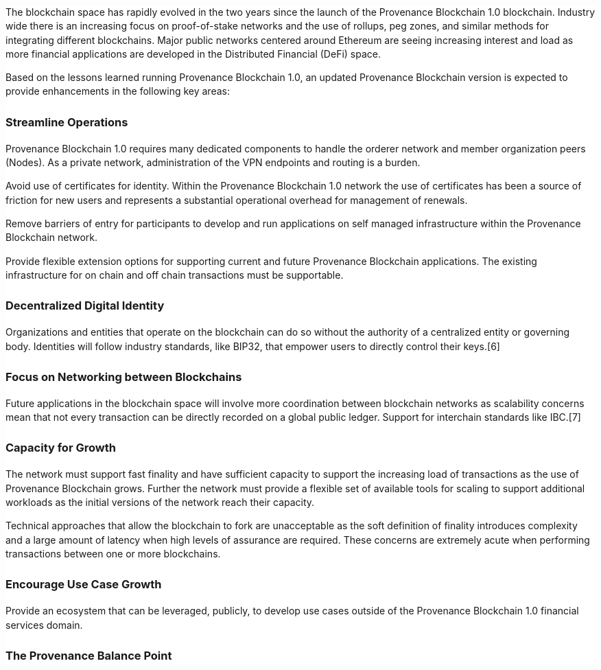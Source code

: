 The blockchain space has rapidly evolved in the two years since the launch of the Provenance Blockchain 1.0 blockchain. Industry wide there is an increasing focus on proof-of-stake networks and the use of rollups, peg zones, and similar methods for integrating different blockchains. Major public networks centered around Ethereum are seeing increasing interest and load as more financial applications are developed in the Distributed Financial \(DeFi\) space.

Based on the lessons learned running Provenance Blockchain 1.0, an updated Provenance Blockchain version is expected to provide enhancements in the following key areas: 

### Streamline Operations 

Provenance Blockchain 1.0 requires many dedicated components to handle the orderer network and member organization peers \(Nodes\). As a private network, administration of the VPN endpoints and routing is a burden. 

Avoid use of certificates for identity. Within the Provenance Blockchain 1.0 network the use of certificates has been a source of friction for new users and represents a substantial operational overhead for management of renewals. 

Remove barriers of entry for participants to develop and run applications on self managed infrastructure within the Provenance Blockchain network. 

Provide flexible extension options for supporting current and future Provenance Blockchain applications. The existing infrastructure for on chain and off chain transactions must be supportable. 

### Decentralized Digital Identity

Organizations and entities that operate on the blockchain can do so without the authority of a centralized entity or governing body. Identities will follow industry standards, like BIP32, that empower users to directly control their keys.\[6\] 

### Focus on Networking between Blockchains

Future applications in the blockchain space will involve more coordination between blockchain networks as scalability concerns mean that not every transaction can be directly recorded on a global public ledger. Support for interchain standards like IBC.\[7\]

### Capacity for Growth

The network must support fast finality and have sufficient capacity to support the increasing load of transactions as the use of Provenance Blockchain grows. Further the network must provide a flexible set of available tools for scaling to support additional workloads as the initial versions of the network reach their capacity. 

Technical approaches that allow the blockchain to fork are unacceptable as the soft definition of finality introduces complexity and a large amount of latency when high levels of assurance are required. These concerns are extremely acute when performing transactions between one or more blockchains. 

### Encourage Use Case Growth

Provide an ecosystem that can be leveraged, publicly, to develop use cases outside of the Provenance Blockchain 1.0 financial services domain.

### The Provenance Balance Point 
